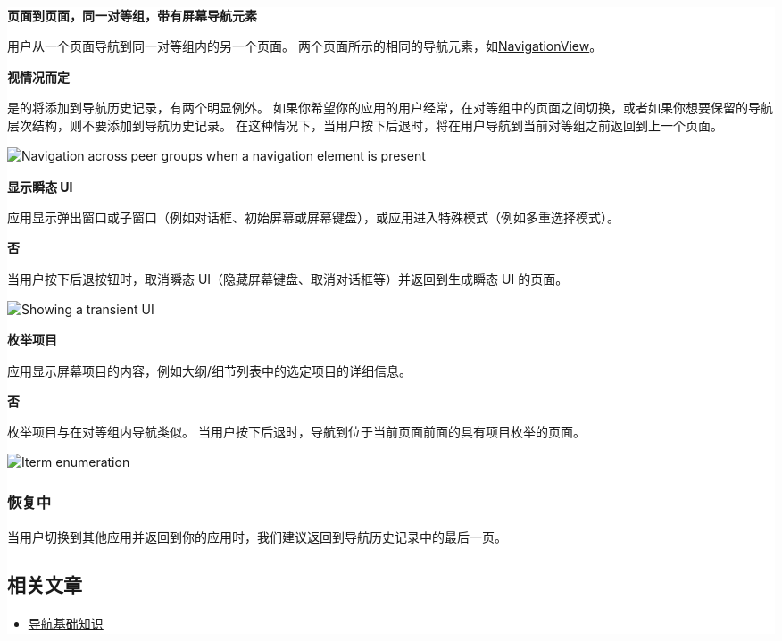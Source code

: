 </tr>
<tr class="odd">
<td style="vertical-align:top;"><strong>页面到页面，同一对等组，带有屏幕导航元素</strong>
<p>用户从一个页面导航到同一对等组内的另一个页面。 两个页面所示的相同的导航元素，如<a href="https://docs.microsoft.com/windows/uwp/design/controls-and-patterns/navigationview">NavigationView</a>。</p></td>
<td style="vertical-align:top;"><strong>视情况而定</strong>
<p>是的将添加到导航历史记录，有两个明显例外。 如果你希望你的应用的用户经常，在对等组中的页面之间切换，或者如果你想要保留的导航层次结构，则不要添加到导航历史记录。 在这种情况下，当用户按下后退时，将在用户导航到当前对等组之前返回到上一个页面。 </p>
<p><img src="images/back-nav/nav-pagetopage-samepeer-yesosnavelement.png" alt="Navigation across peer groups when a navigation element is present" /></p></td>
</tr>
<tr class="even">
<td style="vertical-align:top;"><strong>显示瞬态 UI</strong>
<p>应用显示弹出窗口或子窗口（例如对话框、初始屏幕或屏幕键盘），或应用进入特殊模式（例如多重选择模式）。</p></td>
<td style="vertical-align:top;"><strong>否</strong>
<p>当用户按下后退按钮时，取消瞬态 UI（隐藏屏幕键盘、取消对话框等）并返回到生成瞬态 UI 的页面。</p>
<p><img src="images/back-nav/back-transui.png" alt="Showing a transient UI" /></p></td>
</tr>
<tr class="odd">
<td style="vertical-align:top;"><strong>枚举项目</strong>
<p>应用显示屏幕项目的内容，例如大纲/细节列表中的选定项目的详细信息。</p></td>
<td style="vertical-align:top;"><strong>否</strong>
<p>枚举项目与在对等组内导航类似。 当用户按下后退时，导航到位于当前页面前面的具有项目枚举的页面。</p>
<p><img src="images/back-nav/nav-enumerate.png" alt="Iterm enumeration" /></p></td>
</tr>
</tbody>
</table>
</div>

### <a name="resuming"></a>恢复中

当用户切换到其他应用并返回到你的应用时，我们建议返回到导航历史记录中的最后一页。

## <a name="related-articles"></a>相关文章

- [导航基础知识](navigation-basics.md)
